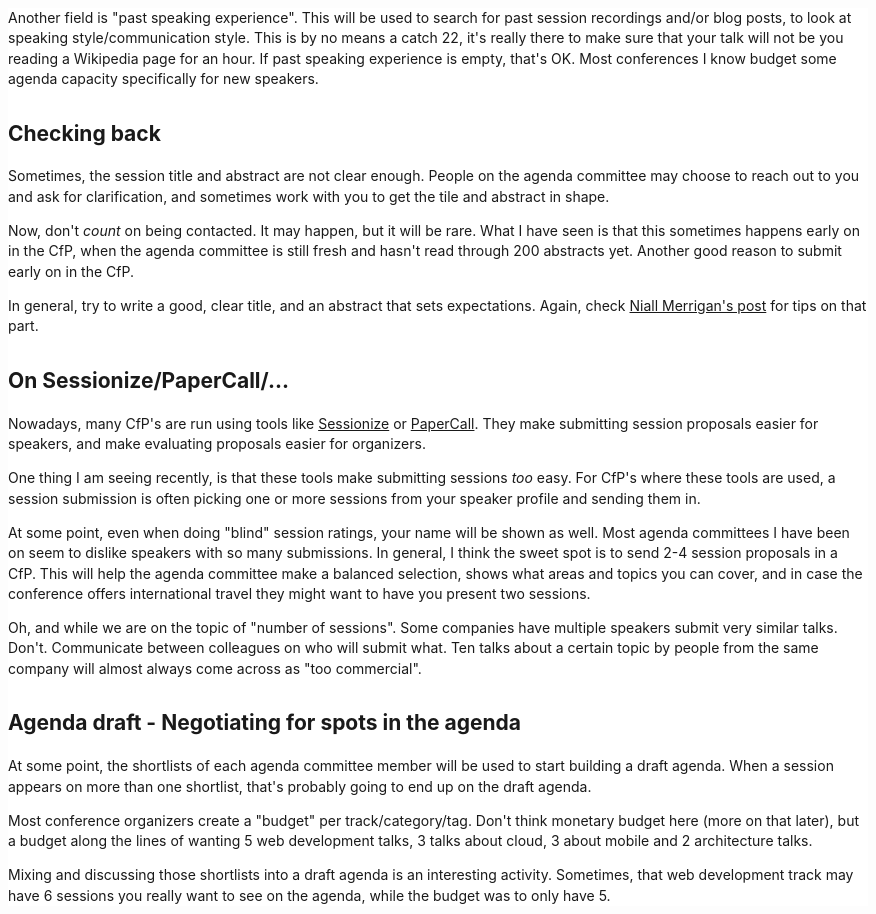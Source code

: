 Another field is "past speaking experience". This will be used to search for past session recordings and/or blog posts, to look at speaking style/communication style. This is by no means a catch 22, it's really there to make sure that your talk will not be you reading a Wikipedia page for an hour. If past speaking experience is empty, that's OK. Most conferences I know budget some agenda capacity specifically for new speakers.

## Checking back

Sometimes, the session title and abstract are not clear enough. People on the agenda committee may choose to reach out to you and ask for clarification, and sometimes work with you to get the tile and abstract in shape.

Now, don't *count* on being contacted. It may happen, but it will be rare. What I have seen is that this sometimes happens early on in the CfP, when the agenda committee is still fresh and hasn't read through 200 abstracts yet. Another good reason to submit early on in the CfP.

In general, try to write a good, clear title, and an abstract that sets expectations. Again, check [Niall Merrigan's post](https://blog.ndcconferences.com/make-me-an-offer-i-cant-refuse-writing-an-abstracts-for-a-cfp/) for tips on that part.

## On Sessionize/PaperCall/...

Nowadays, many CfP's are run using tools like [Sessionize](https://www.sessionize.com) or [PaperCall](https://www.papercall.io). They make submitting session proposals easier for speakers, and make evaluating proposals easier for organizers.

One thing I am seeing recently, is that these tools make submitting sessions _too_ easy. For CfP's where these tools are used, a session submission is often picking one or more sessions from your speaker profile and sending them in.

At some point, even when doing "blind" session ratings, your name will be shown as well. Most agenda committees I have been on seem to dislike speakers with so many submissions. In general, I think the sweet spot is to send 2-4 session proposals in a CfP. This will help the agenda committee make a balanced selection, shows what areas and topics you can cover, and in case the conference offers international travel they might want to have you present two sessions.

Oh, and while we are on the topic of "number of sessions". Some companies have multiple speakers submit very similar talks. Don't. Communicate between colleagues on who will submit what. Ten talks about a certain topic by people from the same company will almost always come across as "too commercial".

## Agenda draft - Negotiating for spots in the agenda

At some point, the shortlists of each agenda committee member will be used to start building a draft agenda. When a session appears on more than one shortlist, that's probably going to end up on the draft agenda.

Most conference organizers create a "budget" per track/category/tag. Don't think monetary budget here (more on that later), but a budget along the lines of wanting 5 web development talks, 3 talks about cloud, 3 about mobile and 2 architecture talks.

Mixing and discussing those shortlists into a draft agenda is an interesting activity. Sometimes, that web development track may have 6 sessions you really want to see on the agenda, while the budget was to only have 5.
